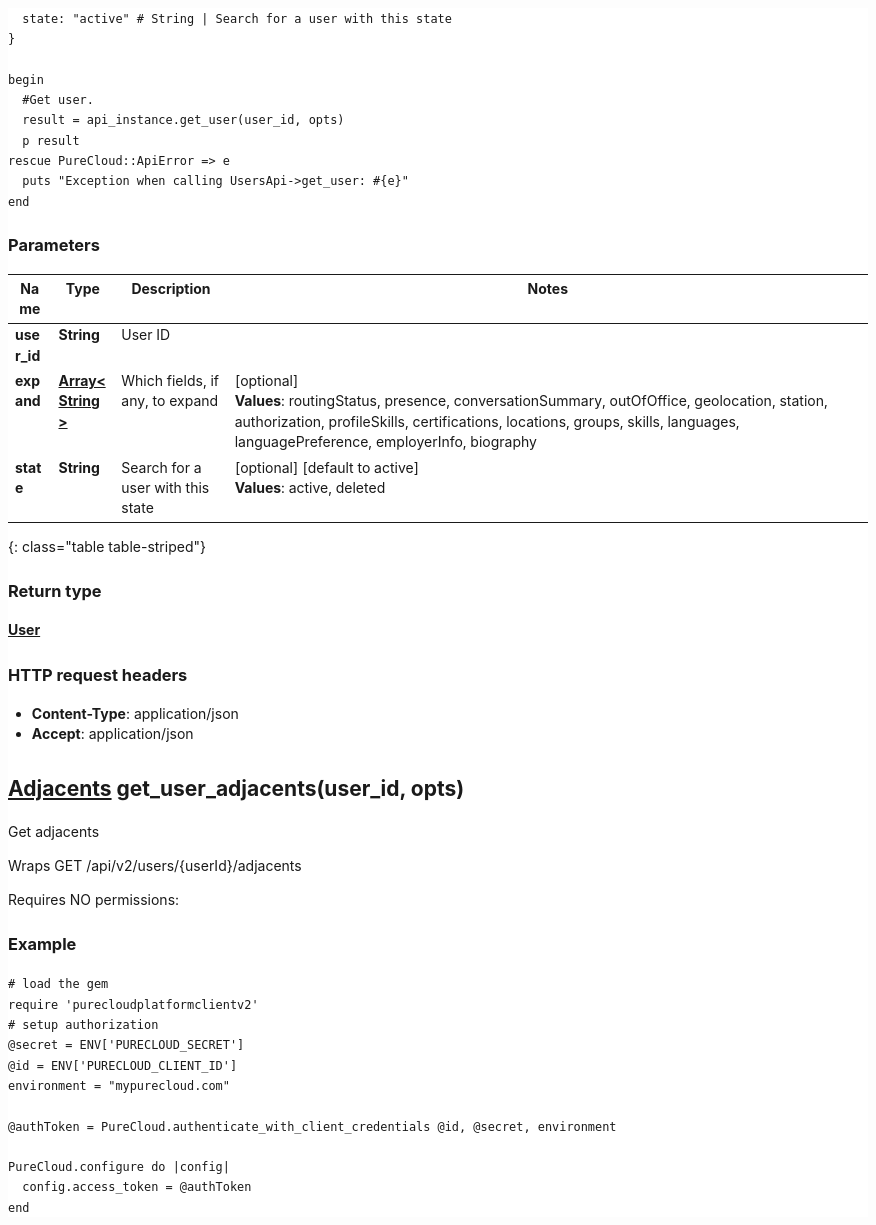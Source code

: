 ```{"language":"ruby"}
  state: "active" # String | Search for a user with this state
}

begin
  #Get user.
  result = api_instance.get_user(user_id, opts)
  p result
rescue PureCloud::ApiError => e
  puts "Exception when calling UsersApi->get_user: #{e}"
end
```

### Parameters

Name | Type | Description  | Notes
------------- | ------------- | ------------- | -------------
 **user_id** | **String**| User ID |  |
 **expand** | [**Array&lt;String&gt;**](String.html)| Which fields, if any, to expand | [optional] <br />**Values**: routingStatus, presence, conversationSummary, outOfOffice, geolocation, station, authorization, profileSkills, certifications, locations, groups, skills, languages, languagePreference, employerInfo, biography |
 **state** | **String**| Search for a user with this state | [optional] [default to active]<br />**Values**: active, deleted |
{: class="table table-striped"}


### Return type

[**User**](User.html)

### HTTP request headers

 - **Content-Type**: application/json
 - **Accept**: application/json



<a name="get_user_adjacents"></a>

## [**Adjacents**](Adjacents.html) get_user_adjacents(user_id, opts)



Get adjacents



Wraps GET /api/v2/users/{userId}/adjacents 

Requires NO permissions: 



### Example
```{"language":"ruby"}
# load the gem
require 'purecloudplatformclientv2'
# setup authorization
@secret = ENV['PURECLOUD_SECRET']
@id = ENV['PURECLOUD_CLIENT_ID']
environment = "mypurecloud.com"

@authToken = PureCloud.authenticate_with_client_credentials @id, @secret, environment

PureCloud.configure do |config|
  config.access_token = @authToken
end

```